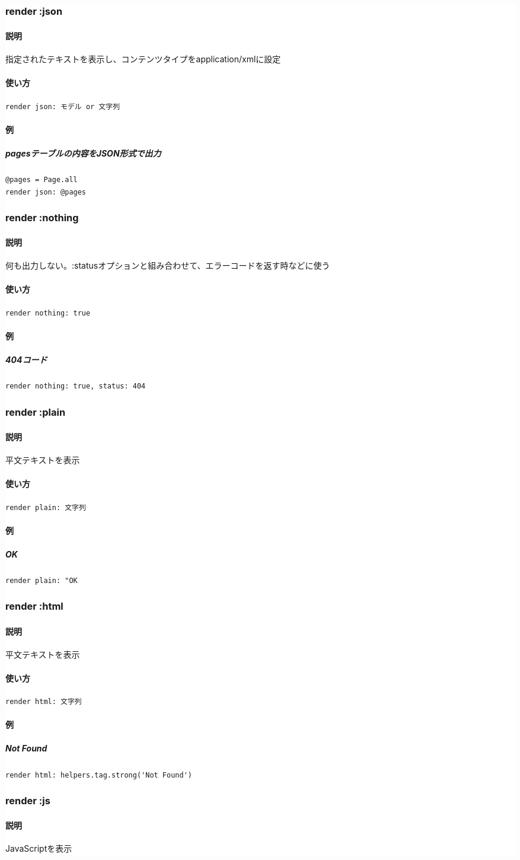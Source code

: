 ### render :json
#### 説明
指定されたテキストを表示し、コンテンツタイプをapplication/xmlに設定

#### 使い方
    render json: モデル or 文字列

#### 例
##### pagesテーブルの内容をJSON形式で出力
    @pages = Page.all
    render json: @pages

### render :nothing
#### 説明
何も出力しない。:statusオプションと組み合わせて、エラーコードを返す時などに使う

#### 使い方
    render nothing: true

#### 例
##### 404コード
    render nothing: true, status: 404

### render :plain
#### 説明
平文テキストを表示

#### 使い方
    render plain: 文字列

#### 例
##### OK
    render plain: "OK

### render :html
#### 説明
平文テキストを表示

#### 使い方
    render html: 文字列

#### 例
##### Not Found
    render html: helpers.tag.strong('Not Found')

### render :js
#### 説明
JavaScriptを表示
